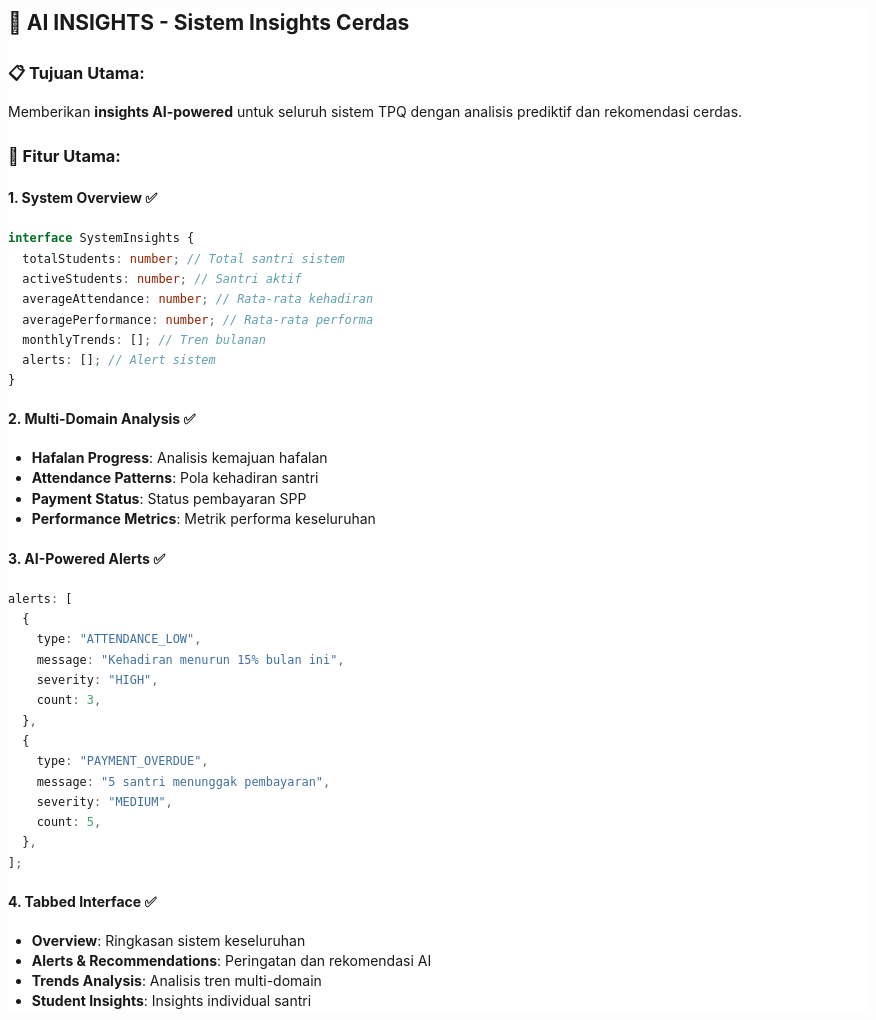 
## 🧠 AI INSIGHTS - Sistem Insights Cerdas

### **📋 Tujuan Utama:**

Memberikan **insights AI-powered** untuk seluruh sistem TPQ dengan analisis prediktif dan rekomendasi cerdas.

### **🎯 Fitur Utama:**

#### **1. System Overview** ✅

```typescript
interface SystemInsights {
  totalStudents: number; // Total santri sistem
  activeStudents: number; // Santri aktif
  averageAttendance: number; // Rata-rata kehadiran
  averagePerformance: number; // Rata-rata performa
  monthlyTrends: []; // Tren bulanan
  alerts: []; // Alert sistem
}
```

#### **2. Multi-Domain Analysis** ✅

- **Hafalan Progress**: Analisis kemajuan hafalan
- **Attendance Patterns**: Pola kehadiran santri
- **Payment Status**: Status pembayaran SPP
- **Performance Metrics**: Metrik performa keseluruhan

#### **3. AI-Powered Alerts** ✅

```typescript
alerts: [
  {
    type: "ATTENDANCE_LOW",
    message: "Kehadiran menurun 15% bulan ini",
    severity: "HIGH",
    count: 3,
  },
  {
    type: "PAYMENT_OVERDUE",
    message: "5 santri menunggak pembayaran",
    severity: "MEDIUM",
    count: 5,
  },
];
```

#### **4. Tabbed Interface** ✅

- **Overview**: Ringkasan sistem keseluruhan
- **Alerts & Recommendations**: Peringatan dan rekomendasi AI
- **Trends Analysis**: Analisis tren multi-domain
- **Student Insights**: Insights individual santri
